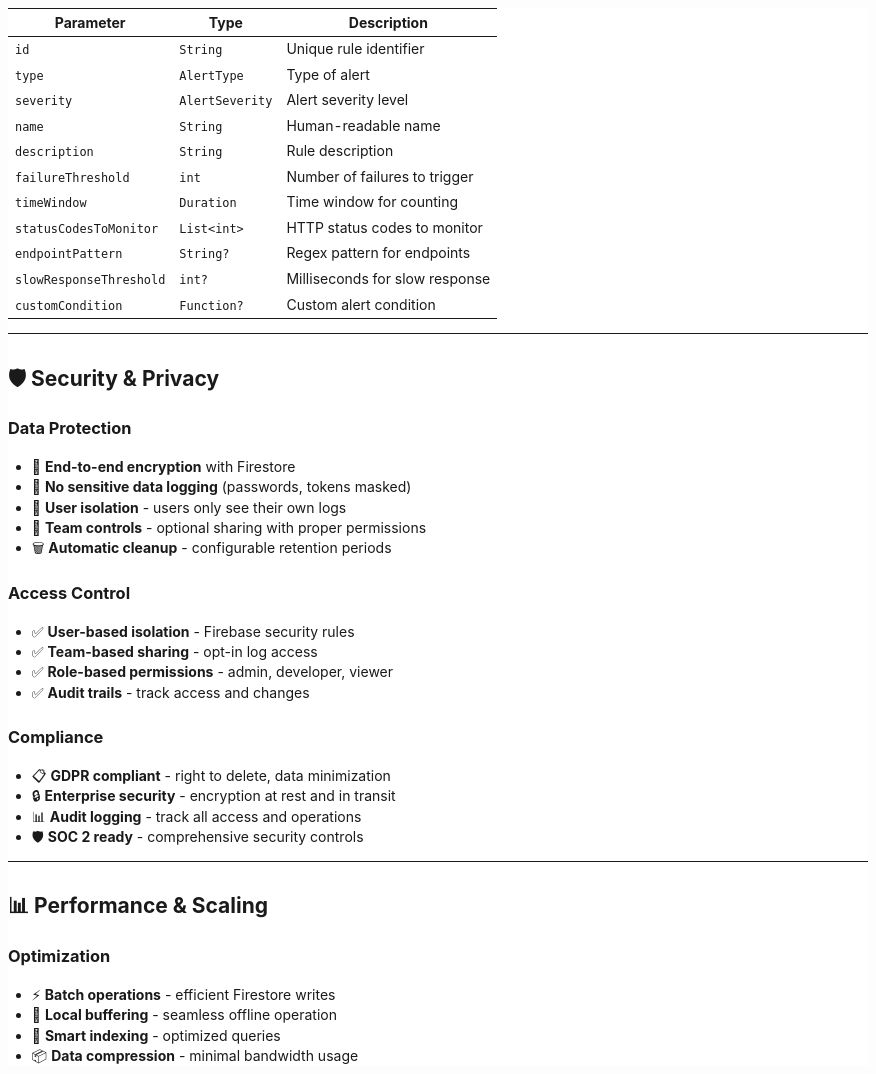 | Parameter | Type | Description |
|-----------|------|-------------|
| `id` | `String` | Unique rule identifier |
| `type` | `AlertType` | Type of alert |
| `severity` | `AlertSeverity` | Alert severity level |
| `name` | `String` | Human-readable name |
| `description` | `String` | Rule description |
| `failureThreshold` | `int` | Number of failures to trigger |
| `timeWindow` | `Duration` | Time window for counting |
| `statusCodesToMonitor` | `List<int>` | HTTP status codes to monitor |
| `endpointPattern` | `String?` | Regex pattern for endpoints |
| `slowResponseThreshold` | `int?` | Milliseconds for slow response |
| `customCondition` | `Function?` | Custom alert condition |

---

## 🛡️ **Security & Privacy**

### Data Protection
- 🔐 **End-to-end encryption** with Firestore
- 🚫 **No sensitive data logging** (passwords, tokens masked)
- 👥 **User isolation** - users only see their own logs
- 🏢 **Team controls** - optional sharing with proper permissions
- 🗑️ **Automatic cleanup** - configurable retention periods

### Access Control
- ✅ **User-based isolation** - Firebase security rules
- ✅ **Team-based sharing** - opt-in log access
- ✅ **Role-based permissions** - admin, developer, viewer
- ✅ **Audit trails** - track access and changes

### Compliance
- 📋 **GDPR compliant** - right to delete, data minimization
- 🔒 **Enterprise security** - encryption at rest and in transit
- 📊 **Audit logging** - track all access and operations
- 🛡️ **SOC 2 ready** - comprehensive security controls

---

## 📊 **Performance & Scaling**

### Optimization
- ⚡ **Batch operations** - efficient Firestore writes
- 💾 **Local buffering** - seamless offline operation
- 🎯 **Smart indexing** - optimized queries
- 📦 **Data compression** - minimal bandwidth usage
